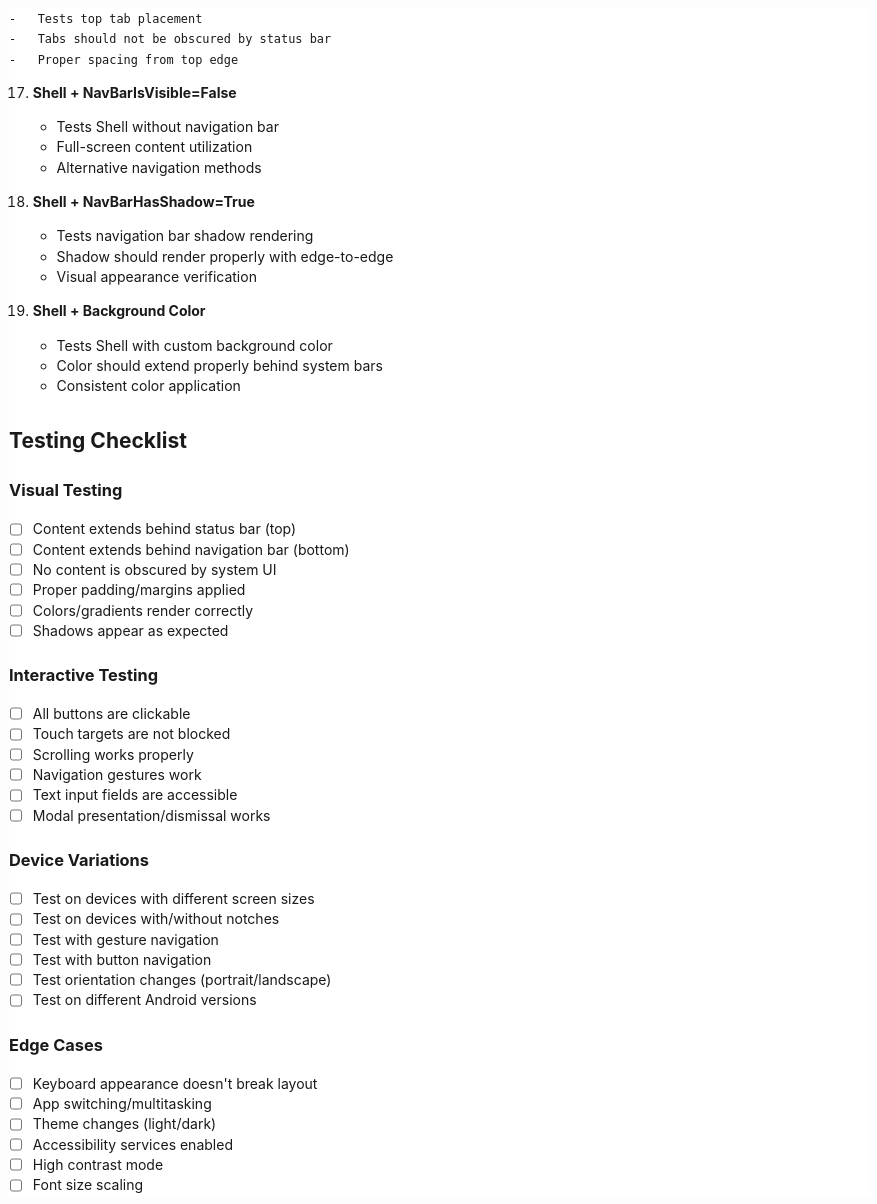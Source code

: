     -   Tests top tab placement
    -   Tabs should not be obscured by status bar
    -   Proper spacing from top edge

17. **Shell + NavBarIsVisible=False**

    -   Tests Shell without navigation bar
    -   Full-screen content utilization
    -   Alternative navigation methods

18. **Shell + NavBarHasShadow=True**

    -   Tests navigation bar shadow rendering
    -   Shadow should render properly with edge-to-edge
    -   Visual appearance verification

19. **Shell + Background Color**
    -   Tests Shell with custom background color
    -   Color should extend properly behind system bars
    -   Consistent color application

## Testing Checklist

### Visual Testing

-   [ ] Content extends behind status bar (top)
-   [ ] Content extends behind navigation bar (bottom)
-   [ ] No content is obscured by system UI
-   [ ] Proper padding/margins applied
-   [ ] Colors/gradients render correctly
-   [ ] Shadows appear as expected

### Interactive Testing

-   [ ] All buttons are clickable
-   [ ] Touch targets are not blocked
-   [ ] Scrolling works properly
-   [ ] Navigation gestures work
-   [ ] Text input fields are accessible
-   [ ] Modal presentation/dismissal works

### Device Variations

-   [ ] Test on devices with different screen sizes
-   [ ] Test on devices with/without notches
-   [ ] Test with gesture navigation
-   [ ] Test with button navigation
-   [ ] Test orientation changes (portrait/landscape)
-   [ ] Test on different Android versions

### Edge Cases

-   [ ] Keyboard appearance doesn't break layout
-   [ ] App switching/multitasking
-   [ ] Theme changes (light/dark)
-   [ ] Accessibility services enabled
-   [ ] High contrast mode
-   [ ] Font size scaling
